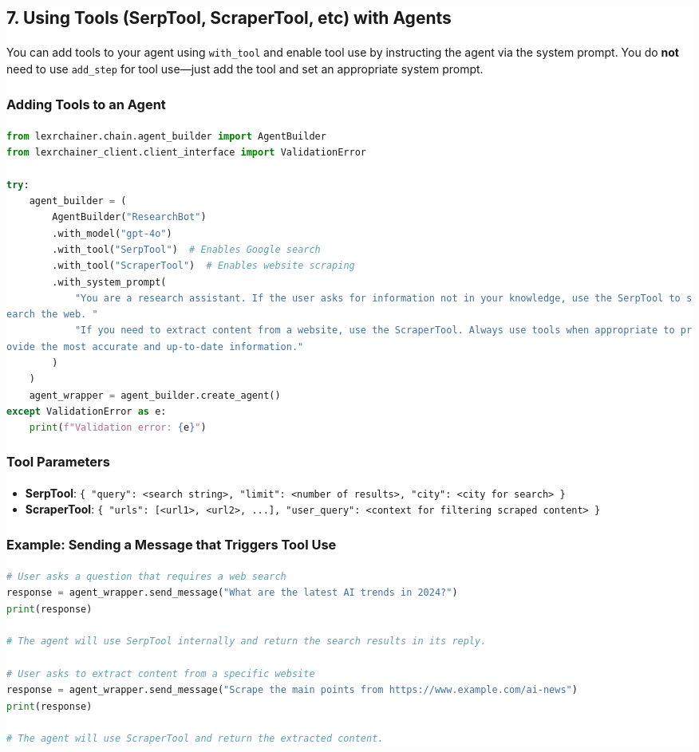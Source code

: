 
## 7. Using Tools (SerpTool, ScraperTool, etc) with Agents

You can add tools to your agent using `with_tool` and enable tool use by instructing the agent via the system prompt. You do **not** need to use `add_step` for tool use—just add the tool and set an appropriate system prompt.

### Adding Tools to an Agent

```python
from lexrchainer.chain.agent_builder import AgentBuilder
from lexrchainer_client.client_interface import ValidationError

try:
    agent_builder = (
        AgentBuilder("ResearchBot")
        .with_model("gpt-4o")
        .with_tool("SerpTool")  # Enables Google search
        .with_tool("ScraperTool")  # Enables website scraping
        .with_system_prompt(
            "You are a research assistant. If the user asks for information not in your knowledge, use the SerpTool to search the web. "
            "If you need to extract content from a website, use the ScraperTool. Always use tools when appropriate to provide the most accurate and up-to-date information."
        )
    )
    agent_wrapper = agent_builder.create_agent()
except ValidationError as e:
    print(f"Validation error: {e}")
```

### Tool Parameters
- **SerpTool**: `{ "query": <search string>, "limit": <number of results>, "city": <city for search> }`
- **ScraperTool**: `{ "urls": [<url1>, <url2>, ...], "user_query": <context for filtering scraped content> }`

### Example: Sending a Message that Triggers Tool Use

```python
# User asks a question that requires a web search
response = agent_wrapper.send_message("What are the latest AI trends in 2024?")
print(response)

# The agent will use SerpTool internally and return the search results in its reply.

# User asks to extract content from a specific website
response = agent_wrapper.send_message("Scrape the main points from https://www.example.com/ai-news")
print(response)

# The agent will use ScraperTool and return the extracted content.
```
